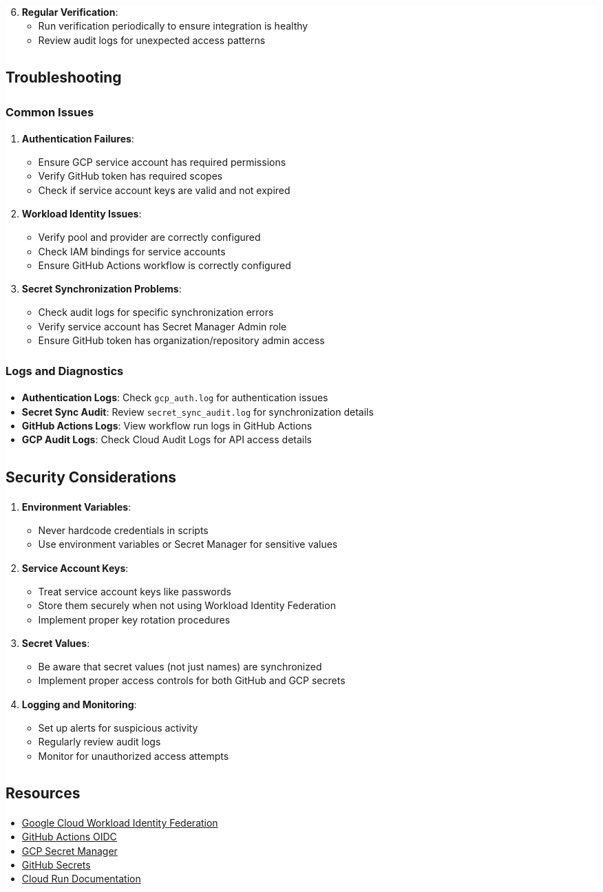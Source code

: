 6. **Regular Verification**:
   - Run verification periodically to ensure integration is healthy
   - Review audit logs for unexpected access patterns

## Troubleshooting

### Common Issues

1. **Authentication Failures**:
   - Ensure GCP service account has required permissions
   - Verify GitHub token has required scopes
   - Check if service account keys are valid and not expired

2. **Workload Identity Issues**:
   - Verify pool and provider are correctly configured
   - Check IAM bindings for service accounts
   - Ensure GitHub Actions workflow is correctly configured

3. **Secret Synchronization Problems**:
   - Check audit logs for specific synchronization errors
   - Verify service account has Secret Manager Admin role
   - Ensure GitHub token has organization/repository admin access

### Logs and Diagnostics

- **Authentication Logs**: Check `gcp_auth.log` for authentication issues
- **Secret Sync Audit**: Review `secret_sync_audit.log` for synchronization details
- **GitHub Actions Logs**: View workflow run logs in GitHub Actions
- **GCP Audit Logs**: Check Cloud Audit Logs for API access details

## Security Considerations

1. **Environment Variables**:
   - Never hardcode credentials in scripts
   - Use environment variables or Secret Manager for sensitive values

2. **Service Account Keys**:
   - Treat service account keys like passwords
   - Store them securely when not using Workload Identity Federation
   - Implement proper key rotation procedures

3. **Secret Values**:
   - Be aware that secret values (not just names) are synchronized
   - Implement proper access controls for both GitHub and GCP secrets

4. **Logging and Monitoring**:
   - Set up alerts for suspicious activity
   - Regularly review audit logs
   - Monitor for unauthorized access attempts

## Resources

- [Google Cloud Workload Identity Federation](https://cloud.google.com/iam/docs/workload-identity-federation)
- [GitHub Actions OIDC](https://docs.github.com/en/actions/deployment/security-hardening-your-deployments/configuring-openid-connect-in-google-cloud-platform)
- [GCP Secret Manager](https://cloud.google.com/secret-manager/docs)
- [GitHub Secrets](https://docs.github.com/en/actions/security-guides/encrypted-secrets)
- [Cloud Run Documentation](https://cloud.google.com/run/docs)